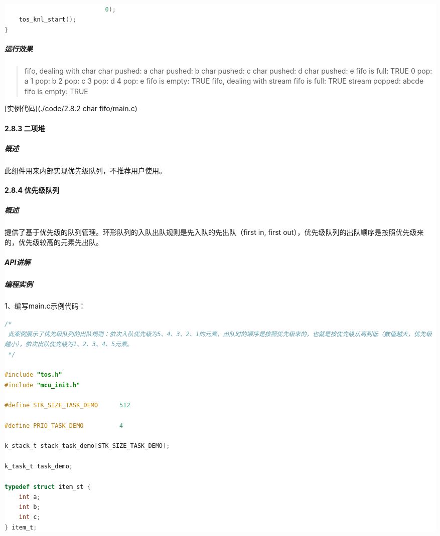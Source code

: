 ```c
                            0);
    tos_knl_start();
}
```

##### 运行效果

> fifo, dealing with char
> char pushed: a
> char pushed: b
> char pushed: c
> char pushed: d
> char pushed: e
> fifo is full: TRUE
> 0 pop: a
> 1 pop: b
> 2 pop: c
> 3 pop: d
> 4 pop: e
> fifo is empty: TRUE
> fifo, dealing with stream
> fifo is full: TRUE
> stream popped:
> abcde
> fifo is empty: TRUE

[实例代码](./code/2.8.2 char fifo/main.c)

#### 2.8.3 二项堆

##### 概述

此组件用来内部实现优先级队列，不推荐用户使用。

#### 2.8.4 优先级队列

##### 概述

提供了基于优先级的队列管理。环形队列的入队出队规则是先入队的先出队（first in, first out），优先级队列的出队顺序是按照优先级来的，优先级较高的元素先出队。

##### API讲解

##### 编程实例

1、编写main.c示例代码：

```c
/*
 此案例展示了优先级队列的出队规则：依次入队优先级为5、4、3、2、1的元素，出队时的顺序是按照优先级来的，也就是按优先级从高到低（数值越大，优先级越小），依次出队优先级为1、2、3、4、5元素。
 */

#include "tos.h"
#include "mcu_init.h"

#define STK_SIZE_TASK_DEMO      512

#define PRIO_TASK_DEMO          4

k_stack_t stack_task_demo[STK_SIZE_TASK_DEMO];

k_task_t task_demo;

typedef struct item_st {
    int a;
    int b;
    int c;
} item_t;
```